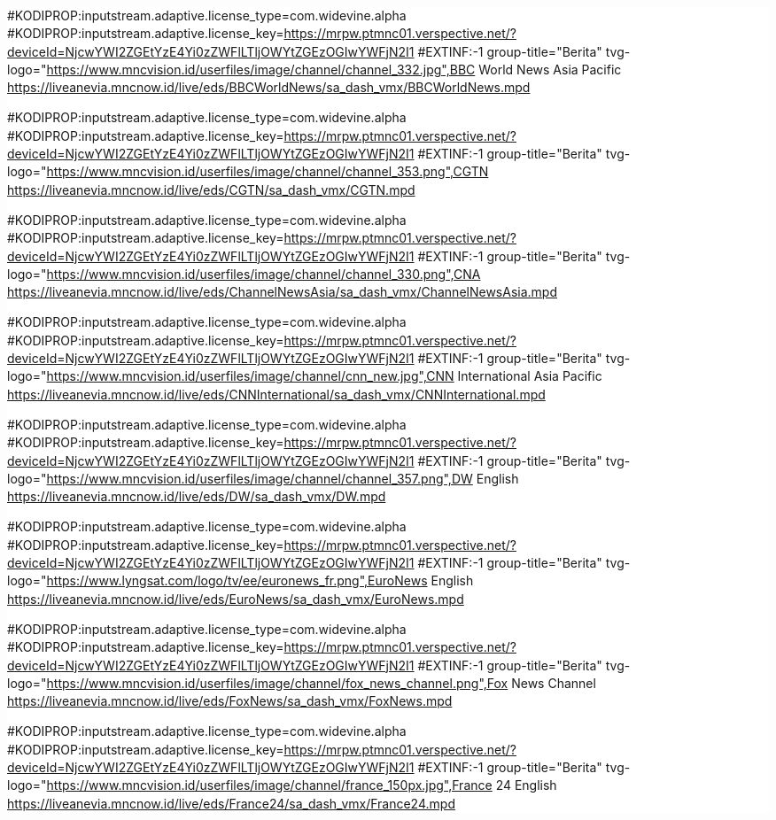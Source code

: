 #KODIPROP:inputstream.adaptive.license_type=com.widevine.alpha
#KODIPROP:inputstream.adaptive.license_key=https://mrpw.ptmnc01.verspective.net/?deviceId=NjcwYWI2ZGEtYzE4Yi0zZWFlLTljOWYtZGEzOGIwYWFjN2I1
#EXTINF:-1 group-title="Berita" tvg-logo="https://www.mncvision.id/userfiles/image/channel/channel_332.jpg",BBC World News Asia Pacific
https://liveanevia.mncnow.id/live/eds/BBCWorldNews/sa_dash_vmx/BBCWorldNews.mpd

#KODIPROP:inputstream.adaptive.license_type=com.widevine.alpha
#KODIPROP:inputstream.adaptive.license_key=https://mrpw.ptmnc01.verspective.net/?deviceId=NjcwYWI2ZGEtYzE4Yi0zZWFlLTljOWYtZGEzOGIwYWFjN2I1
#EXTINF:-1 group-title="Berita" tvg-logo="https://www.mncvision.id/userfiles/image/channel/channel_353.png",CGTN
https://liveanevia.mncnow.id/live/eds/CGTN/sa_dash_vmx/CGTN.mpd

#KODIPROP:inputstream.adaptive.license_type=com.widevine.alpha
#KODIPROP:inputstream.adaptive.license_key=https://mrpw.ptmnc01.verspective.net/?deviceId=NjcwYWI2ZGEtYzE4Yi0zZWFlLTljOWYtZGEzOGIwYWFjN2I1
#EXTINF:-1 group-title="Berita" tvg-logo="https://www.mncvision.id/userfiles/image/channel/channel_330.png",CNA
https://liveanevia.mncnow.id/live/eds/ChannelNewsAsia/sa_dash_vmx/ChannelNewsAsia.mpd

#KODIPROP:inputstream.adaptive.license_type=com.widevine.alpha
#KODIPROP:inputstream.adaptive.license_key=https://mrpw.ptmnc01.verspective.net/?deviceId=NjcwYWI2ZGEtYzE4Yi0zZWFlLTljOWYtZGEzOGIwYWFjN2I1
#EXTINF:-1 group-title="Berita" tvg-logo="https://www.mncvision.id/userfiles/image/channel/cnn_new.jpg",CNN International Asia Pacific
https://liveanevia.mncnow.id/live/eds/CNNInternational/sa_dash_vmx/CNNInternational.mpd

#KODIPROP:inputstream.adaptive.license_type=com.widevine.alpha
#KODIPROP:inputstream.adaptive.license_key=https://mrpw.ptmnc01.verspective.net/?deviceId=NjcwYWI2ZGEtYzE4Yi0zZWFlLTljOWYtZGEzOGIwYWFjN2I1
#EXTINF:-1 group-title="Berita" tvg-logo="https://www.mncvision.id/userfiles/image/channel/channel_357.png",DW English
https://liveanevia.mncnow.id/live/eds/DW/sa_dash_vmx/DW.mpd

#KODIPROP:inputstream.adaptive.license_type=com.widevine.alpha
#KODIPROP:inputstream.adaptive.license_key=https://mrpw.ptmnc01.verspective.net/?deviceId=NjcwYWI2ZGEtYzE4Yi0zZWFlLTljOWYtZGEzOGIwYWFjN2I1
#EXTINF:-1 group-title="Berita" tvg-logo="https://www.lyngsat.com/logo/tv/ee/euronews_fr.png",EuroNews English
https://liveanevia.mncnow.id/live/eds/EuroNews/sa_dash_vmx/EuroNews.mpd

#KODIPROP:inputstream.adaptive.license_type=com.widevine.alpha
#KODIPROP:inputstream.adaptive.license_key=https://mrpw.ptmnc01.verspective.net/?deviceId=NjcwYWI2ZGEtYzE4Yi0zZWFlLTljOWYtZGEzOGIwYWFjN2I1
#EXTINF:-1 group-title="Berita" tvg-logo="https://www.mncvision.id/userfiles/image/channel/fox_news_channel.png",Fox News Channel
https://liveanevia.mncnow.id/live/eds/FoxNews/sa_dash_vmx/FoxNews.mpd

#KODIPROP:inputstream.adaptive.license_type=com.widevine.alpha
#KODIPROP:inputstream.adaptive.license_key=https://mrpw.ptmnc01.verspective.net/?deviceId=NjcwYWI2ZGEtYzE4Yi0zZWFlLTljOWYtZGEzOGIwYWFjN2I1
#EXTINF:-1 group-title="Berita" tvg-logo="https://www.mncvision.id/userfiles/image/channel/france_150px.jpg",France 24 English
https://liveanevia.mncnow.id/live/eds/France24/sa_dash_vmx/France24.mpd
